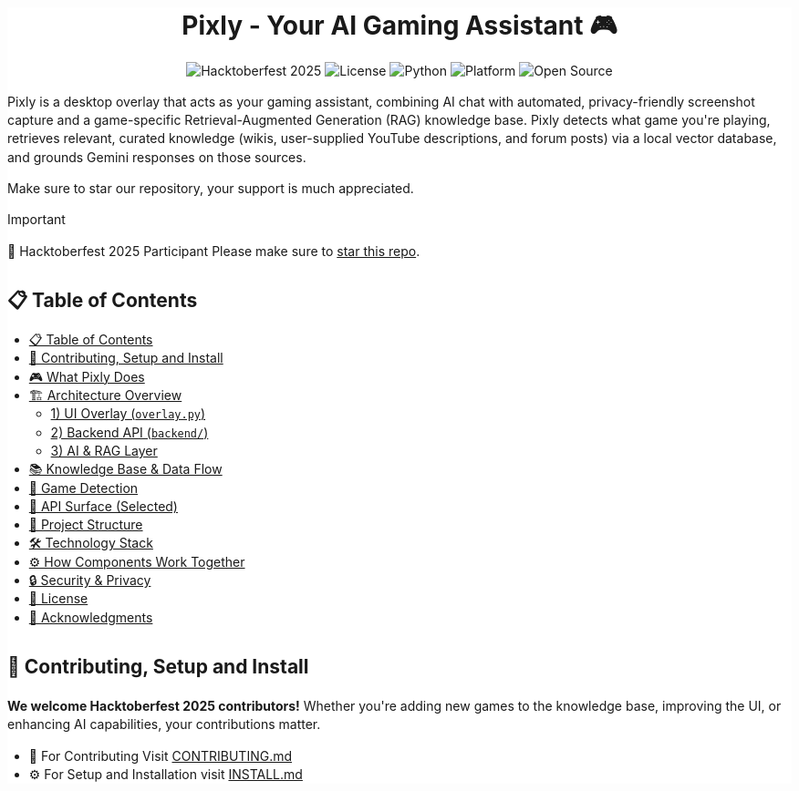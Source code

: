<div align="center">
<h1>
Pixly - Your AI Gaming Assistant 🎮
</h1>

![Hacktoberfest 2025](https://img.shields.io/badge/Hacktoberfest-2025-blueviolet.svg)
![License](https://img.shields.io/badge/license-MIT-blue.svg)
![Python](https://img.shields.io/badge/python-3.11+-green.svg)
![Platform](https://img.shields.io/badge/platform-Windows-blue.svg)
![Open Source](https://img.shields.io/badge/Open%20Source-%E2%9D%A4-red.svg)

</div>

Pixly is a desktop overlay that acts as your gaming assistant, combining AI chat with automated, privacy-friendly screenshot capture and a game-specific Retrieval-Augmented Generation (RAG) knowledge base. Pixly detects what game you're playing, retrieves relevant, curated knowledge (wikis, user-supplied YouTube descriptions, and forum posts) via a local vector database, and grounds Gemini responses on those sources.

Make sure to star our repository, your support is much appreciated.

>[!IMPORTANT]
> 🎃 Hacktoberfest 2025 Participant
> Please make sure to [star this repo](https://github.com/keploy/keploy).
>
## 📋 Table of Contents

- [📋 Table of Contents](#-table-of-contents)
- [🤝 Contributing, Setup and Install](#-contributing-setup-and-install)
- [🎮 What Pixly Does](#-what-pixly-does)
- [🏗️ Architecture Overview](#️-architecture-overview)
  - [1) UI Overlay (`overlay.py`)](#1-ui-overlay-overlaypy)
  - [2) Backend API (`backend/`)](#2-backend-api-backend)
  - [3) AI \& RAG Layer](#3-ai--rag-layer)
- [📚 Knowledge Base \& Data Flow](#-knowledge-base--data-flow)
- [🎯 Game Detection](#-game-detection)
- [🔌 API Surface (Selected)](#-api-surface-selected)
- [📁 Project Structure](#-project-structure)
- [🛠️ Technology Stack](#️-technology-stack)
- [⚙️ How Components Work Together](#️-how-components-work-together)
- [🔒 Security \& Privacy](#-security--privacy)
- [📄 License](#-license)
- [🙏 Acknowledgments](#-acknowledgments)

## 🤝 Contributing, Setup and Install

**We welcome Hacktoberfest 2025 contributors!** Whether you're adding new games to the knowledge base, improving the UI, or enhancing AI capabilities, your contributions matter.

- 📖 For Contributing Visit [CONTRIBUTING.md](https://github.com/MLSAKIIT/pixly/blob/main/CONTRIBUTING.md)
- ⚙️ For Setup and Installation visit [INSTALL.md](https://github.com/MLSAKIIT/pixly/blob/main/INSTALL.md)
